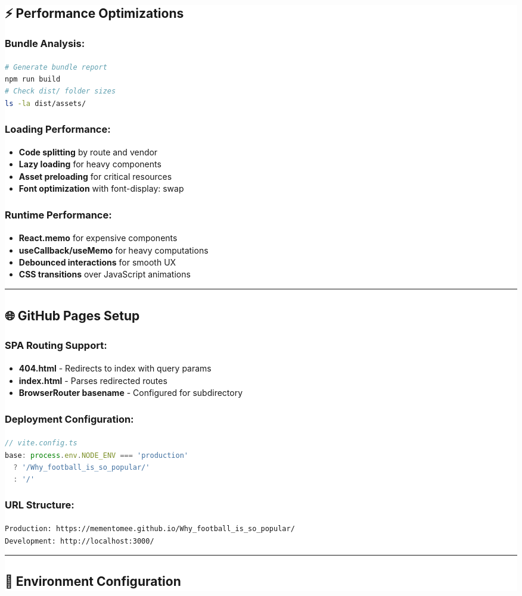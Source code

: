 
## ⚡ Performance Optimizations

### **Bundle Analysis:**
```bash
# Generate bundle report
npm run build
# Check dist/ folder sizes
ls -la dist/assets/
```

### **Loading Performance:**
- **Code splitting** by route and vendor
- **Lazy loading** for heavy components
- **Asset preloading** for critical resources
- **Font optimization** with font-display: swap

### **Runtime Performance:**
- **React.memo** for expensive components
- **useCallback/useMemo** for heavy computations
- **Debounced interactions** for smooth UX
- **CSS transitions** over JavaScript animations

---

## 🌐 GitHub Pages Setup

### **SPA Routing Support:**
- **404.html** - Redirects to index with query params
- **index.html** - Parses redirected routes
- **BrowserRouter basename** - Configured for subdirectory

### **Deployment Configuration:**
```typescript
// vite.config.ts
base: process.env.NODE_ENV === 'production' 
  ? '/Why_football_is_so_popular/' 
  : '/'
```

### **URL Structure:**
```
Production: https://mementomee.github.io/Why_football_is_so_popular/
Development: http://localhost:3000/
```

---

## 🔧 Environment Configuration
